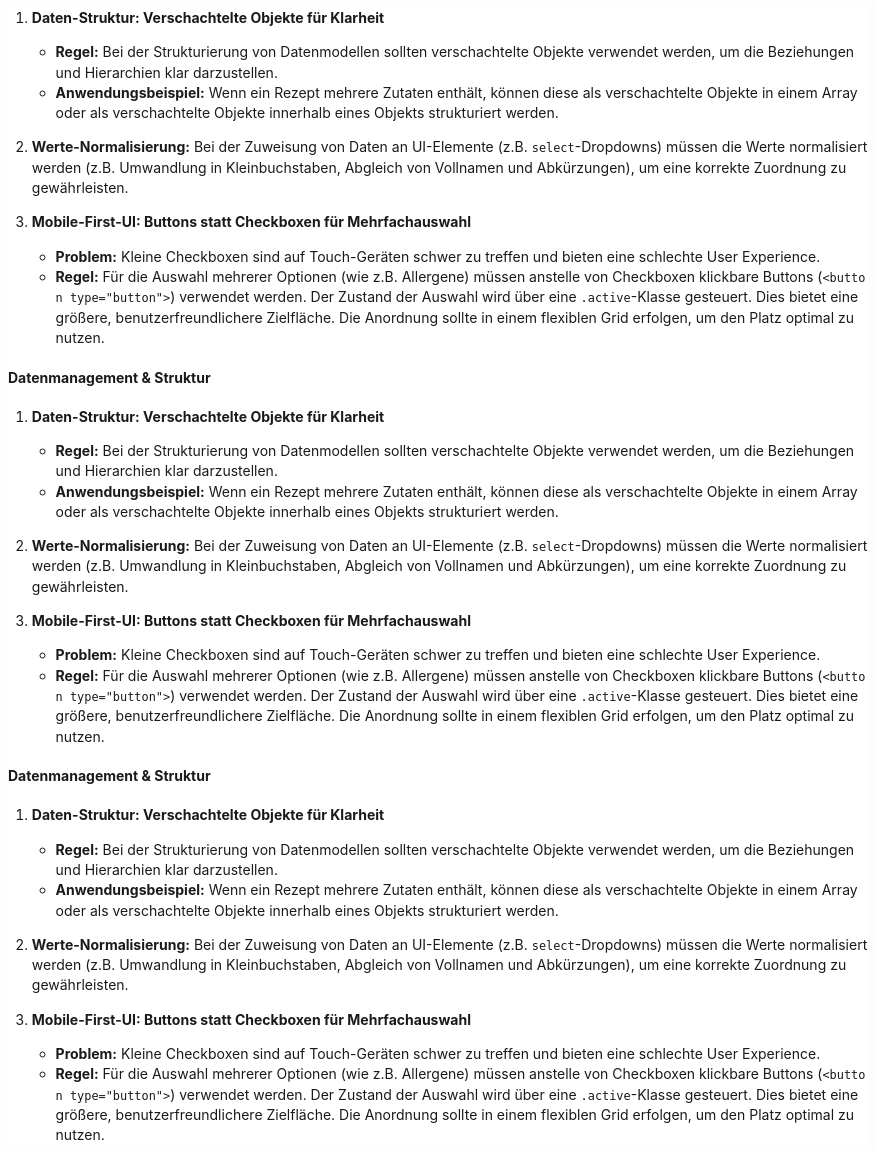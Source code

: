 1.  **Daten-Struktur: Verschachtelte Objekte für Klarheit**
    -   **Regel:** Bei der Strukturierung von Datenmodellen sollten verschachtelte Objekte verwendet werden, um die Beziehungen und Hierarchien klar darzustellen.
    -   **Anwendungsbeispiel:** Wenn ein Rezept mehrere Zutaten enthält, können diese als verschachtelte Objekte in einem Array oder als verschachtelte Objekte innerhalb eines Objekts strukturiert werden.

2.  **Werte-Normalisierung:** Bei der Zuweisung von Daten an UI-Elemente (z.B. `select`-Dropdowns) müssen die Werte normalisiert werden (z.B. Umwandlung in Kleinbuchstaben, Abgleich von Vollnamen und Abkürzungen), um eine korrekte Zuordnung zu gewährleisten.

3.  **Mobile-First-UI: Buttons statt Checkboxen für Mehrfachauswahl**
    -   **Problem:** Kleine Checkboxen sind auf Touch-Geräten schwer zu treffen und bieten eine schlechte User Experience.
    -   **Regel:** Für die Auswahl mehrerer Optionen (wie z.B. Allergene) müssen anstelle von Checkboxen klickbare Buttons (`<button type="button">`) verwendet werden. Der Zustand der Auswahl wird über eine `.active`-Klasse gesteuert. Dies bietet eine größere, benutzerfreundlichere Zielfläche. Die Anordnung sollte in einem flexiblen Grid erfolgen, um den Platz optimal zu nutzen.

#### Datenmanagement & Struktur

1.  **Daten-Struktur: Verschachtelte Objekte für Klarheit**
    -   **Regel:** Bei der Strukturierung von Datenmodellen sollten verschachtelte Objekte verwendet werden, um die Beziehungen und Hierarchien klar darzustellen.
    -   **Anwendungsbeispiel:** Wenn ein Rezept mehrere Zutaten enthält, können diese als verschachtelte Objekte in einem Array oder als verschachtelte Objekte innerhalb eines Objekts strukturiert werden.

2.  **Werte-Normalisierung:** Bei der Zuweisung von Daten an UI-Elemente (z.B. `select`-Dropdowns) müssen die Werte normalisiert werden (z.B. Umwandlung in Kleinbuchstaben, Abgleich von Vollnamen und Abkürzungen), um eine korrekte Zuordnung zu gewährleisten.

3.  **Mobile-First-UI: Buttons statt Checkboxen für Mehrfachauswahl**
    -   **Problem:** Kleine Checkboxen sind auf Touch-Geräten schwer zu treffen und bieten eine schlechte User Experience.
    -   **Regel:** Für die Auswahl mehrerer Optionen (wie z.B. Allergene) müssen anstelle von Checkboxen klickbare Buttons (`<button type="button">`) verwendet werden. Der Zustand der Auswahl wird über eine `.active`-Klasse gesteuert. Dies bietet eine größere, benutzerfreundlichere Zielfläche. Die Anordnung sollte in einem flexiblen Grid erfolgen, um den Platz optimal zu nutzen.

#### Datenmanagement & Struktur

1.  **Daten-Struktur: Verschachtelte Objekte für Klarheit**
    -   **Regel:** Bei der Strukturierung von Datenmodellen sollten verschachtelte Objekte verwendet werden, um die Beziehungen und Hierarchien klar darzustellen.
    -   **Anwendungsbeispiel:** Wenn ein Rezept mehrere Zutaten enthält, können diese als verschachtelte Objekte in einem Array oder als verschachtelte Objekte innerhalb eines Objekts strukturiert werden.

2.  **Werte-Normalisierung:** Bei der Zuweisung von Daten an UI-Elemente (z.B. `select`-Dropdowns) müssen die Werte normalisiert werden (z.B. Umwandlung in Kleinbuchstaben, Abgleich von Vollnamen und Abkürzungen), um eine korrekte Zuordnung zu gewährleisten.

3.  **Mobile-First-UI: Buttons statt Checkboxen für Mehrfachauswahl**
    -   **Problem:** Kleine Checkboxen sind auf Touch-Geräten schwer zu treffen und bieten eine schlechte User Experience.
    -   **Regel:** Für die Auswahl mehrerer Optionen (wie z.B. Allergene) müssen anstelle von Checkboxen klickbare Buttons (`<button type="button">`) verwendet werden. Der Zustand der Auswahl wird über eine `.active`-Klasse gesteuert. Dies bietet eine größere, benutzerfreundlichere Zielfläche. Die Anordnung sollte in einem flexiblen Grid erfolgen, um den Platz optimal zu nutzen.
